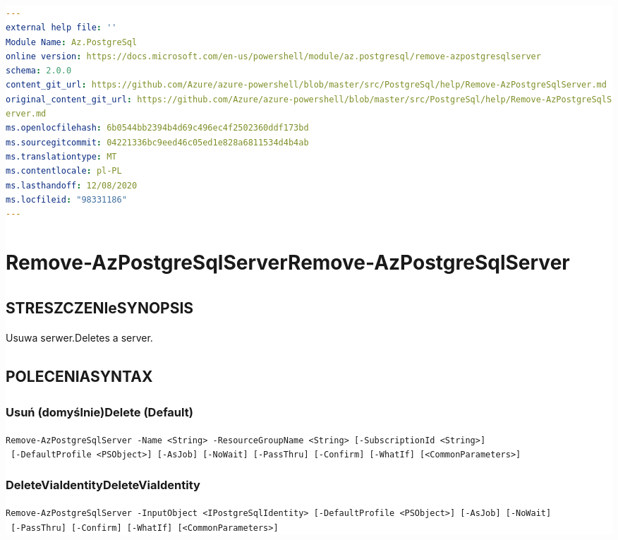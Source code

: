 ```yaml
---
external help file: ''
Module Name: Az.PostgreSql
online version: https://docs.microsoft.com/en-us/powershell/module/az.postgresql/remove-azpostgresqlserver
schema: 2.0.0
content_git_url: https://github.com/Azure/azure-powershell/blob/master/src/PostgreSql/help/Remove-AzPostgreSqlServer.md
original_content_git_url: https://github.com/Azure/azure-powershell/blob/master/src/PostgreSql/help/Remove-AzPostgreSqlServer.md
ms.openlocfilehash: 6b0544bb2394b4d69c496ec4f2502360ddf173bd
ms.sourcegitcommit: 04221336bc9eed46c05ed1e828a6811534d4b4ab
ms.translationtype: MT
ms.contentlocale: pl-PL
ms.lasthandoff: 12/08/2020
ms.locfileid: "98331186"
---
```

# <span data-ttu-id="8f65a-101">Remove-AzPostgreSqlServer</span><span class="sxs-lookup"><span data-stu-id="8f65a-101">Remove-AzPostgreSqlServer</span></span>

## <span data-ttu-id="8f65a-102">STRESZCZENIe</span><span class="sxs-lookup"><span data-stu-id="8f65a-102">SYNOPSIS</span></span>
<span data-ttu-id="8f65a-103">Usuwa serwer.</span><span class="sxs-lookup"><span data-stu-id="8f65a-103">Deletes a server.</span></span>

## <span data-ttu-id="8f65a-104">POLECENIA</span><span class="sxs-lookup"><span data-stu-id="8f65a-104">SYNTAX</span></span>

### <span data-ttu-id="8f65a-105">Usuń (domyślnie)</span><span class="sxs-lookup"><span data-stu-id="8f65a-105">Delete (Default)</span></span>
```
Remove-AzPostgreSqlServer -Name <String> -ResourceGroupName <String> [-SubscriptionId <String>]
 [-DefaultProfile <PSObject>] [-AsJob] [-NoWait] [-PassThru] [-Confirm] [-WhatIf] [<CommonParameters>]
```

### <span data-ttu-id="8f65a-106">DeleteViaIdentity</span><span class="sxs-lookup"><span data-stu-id="8f65a-106">DeleteViaIdentity</span></span>
```
Remove-AzPostgreSqlServer -InputObject <IPostgreSqlIdentity> [-DefaultProfile <PSObject>] [-AsJob] [-NoWait]
 [-PassThru] [-Confirm] [-WhatIf] [<CommonParameters>]
```

